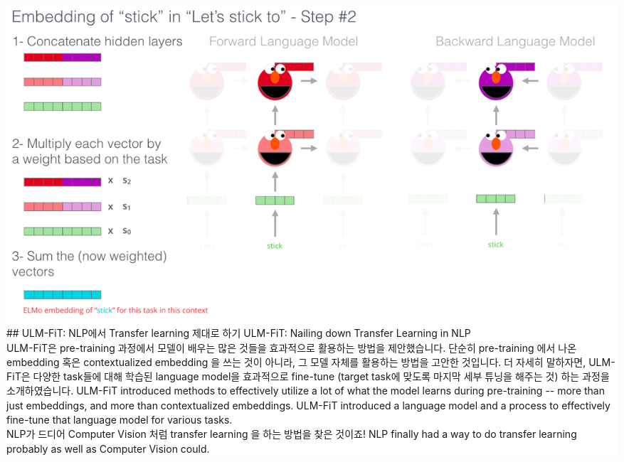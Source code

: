 
<div class="img-div-any-width" markdown="0">
  <img src="/images/bert/elmo-embedding.png"/>
</div>



<div class="tooltip" markdown="1">
## ULM-FiT: NLP에서 Transfer learning 제대로 하기
<span class="tooltiptext">
ULM-FiT: Nailing down Transfer Learning in NLP
</span>
</div>

<div class="tooltip" markdown="1">
ULM-FiT은 pre-training 과정에서 모델이 배우는 많은 것들을 효과적으로 활용하는 방법을 제안했습니다. 단순히 pre-training 에서 나온 embedding 혹은 contextualized embedding 을 쓰는 것이 아니라, 그 모델 자체를 활용하는 방법을 고안한 것입니다. 더 자세히 말하자면, ULM-FiT은 다양한 task들에 대해 학습된 language model을 효과적으로 fine-tune (target task에 맞도록 마지막 세부 튜닝을 해주는 것) 하는 과정을 소개하였습니다.
<span class="tooltiptext">
ULM-FiT introduced methods to effectively utilize a lot of what the model learns during pre-training -- more than just embeddings, and more than contextualized embeddings. ULM-FiT introduced a language model and a process to effectively fine-tune that language model for various tasks.
</span>
</div>


<div class="tooltip" markdown="1">
NLP가 드디어 Computer Vision 처럼 transfer learning 을 하는 방법을 찾은 것이죠!
<span class="tooltiptext">
NLP finally had a way to do transfer learning probably as well as Computer Vision could.
</span>
</div>
